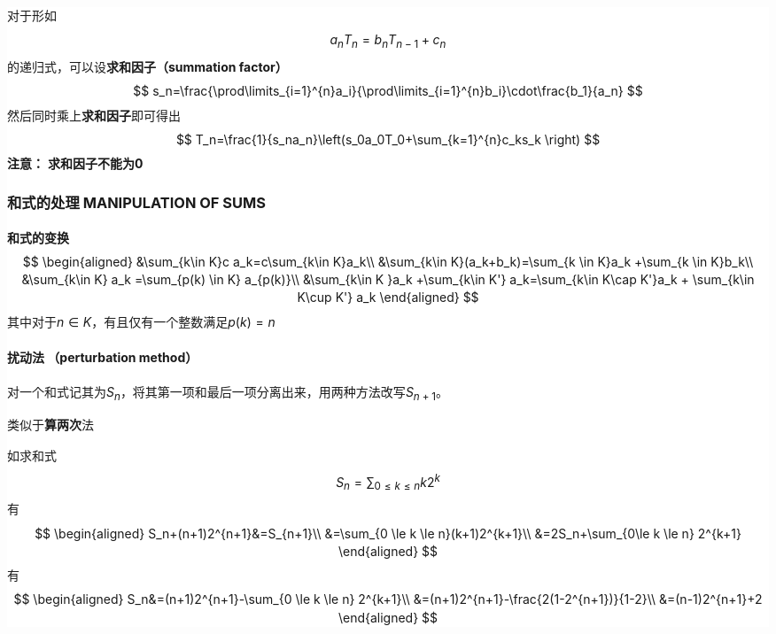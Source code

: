 对于形如
$$
a_nT_n=b_nT_{n-1}+c_n
$$
的递归式，可以设**求和因子（summation factor）**
$$
s_n=\frac{\prod\limits_{i=1}^{n}a_i}{\prod\limits_{i=1}^{n}b_i}\cdot\frac{b_1}{a_n}
$$
然后同时乘上**求和因子**即可得出
$$
T_n=\frac{1}{s_na_n}\left(s_0a_0T_0+\sum_{k=1}^{n}c_ks_k \right)
$$
**注意：** **求和因子不能为0**

### 和式的处理 MANIPULATION OF SUMS 

**和式的变换**
$$
\begin{aligned}
&\sum_{k\in K}c a_k=c\sum_{k\in K}a_k\\
&\sum_{k\in K}(a_k+b_k)=\sum_{k \in K}a_k +\sum_{k \in K}b_k\\
&\sum_{k\in K} a_k =\sum_{p(k) \in K} a_{p(k)}\\
&\sum_{k\in K }a_k +\sum_{k\in K'} a_k=\sum_{k\in K\cap K'}a_k + \sum_{k\in K\cup K'} a_k
\end{aligned}
$$
其中对于$n\in K$，有且仅有一个整数满足$p(k)=n$

#### 扰动法 （perturbation method）

对一个和式记其为$S_n$，将其第一项和最后一项分离出来，用两种方法改写$S_{n+1}$。

类似于**算两次**法

如求和式
$$
S_n=\sum_{0\le k \le n} k2^k
$$
有
$$
\begin{aligned}
S_n+(n+1)2^{n+1}&=S_{n+1}\\
&=\sum_{0 \le k \le n}(k+1)2^{k+1}\\
&=2S_n+\sum_{0\le k \le n} 2^{k+1}
\end{aligned}
$$
有
$$
\begin{aligned}
S_n&=(n+1)2^{n+1}-\sum_{0 \le k \le n} 2^{k+1}\\
&=(n+1)2^{n+1}-\frac{2(1-2^{n+1})}{1-2}\\
&=(n-1)2^{n+1}+2
\end{aligned}
$$
